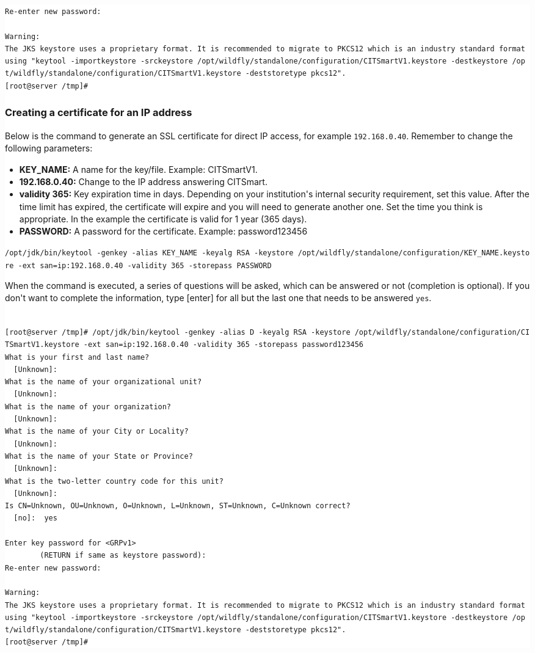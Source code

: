 ``` shell
Re-enter new password:

Warning:
The JKS keystore uses a proprietary format. It is recommended to migrate to PKCS12 which is an industry standard format using "keytool -importkeystore -srckeystore /opt/wildfly/standalone/configuration/CITSmartV1.keystore -destkeystore /opt/wildfly/standalone/configuration/CITSmartV1.keystore -deststoretype pkcs12".
[root@server /tmp]#

```

### Creating a certificate for an IP address

Below is the command to generate an SSL certificate for direct IP access, for example `192.168.0.40`. Remember to change the following parameters:

* **KEY_NAME:** A name for the key/file. Example: CITSmartV1.
* **192.168.0.40:** Change to the IP address answering CITSmart.
* **validity 365:** Key expiration time in days. Depending on your institution's internal security requirement, set this value. After the time limit has expired, the certificate will expire and you will need to generate another one. Set the time you think is appropriate. In the example the certificate is valid for 1 year (365 days).
* **PASSWORD:** A password for the certificate. Example: password123456

``` shell
/opt/jdk/bin/keytool -genkey -alias KEY_NAME -keyalg RSA -keystore /opt/wildfly/standalone/configuration/KEY_NAME.keystore -ext san=ip:192.168.0.40 -validity 365 -storepass PASSWORD
```

When the command is executed, a series of questions will be asked, which can be answered or not (completion is optional). If you don't want to complete the information, type [enter] for all but the last one that needs to be answered `yes`.

``` shell

[root@server /tmp]# /opt/jdk/bin/keytool -genkey -alias D -keyalg RSA -keystore /opt/wildfly/standalone/configuration/CITSmartV1.keystore -ext san=ip:192.168.0.40 -validity 365 -storepass password123456
What is your first and last name?
  [Unknown]:
What is the name of your organizational unit?
  [Unknown]:
What is the name of your organization?
  [Unknown]:
What is the name of your City or Locality?
  [Unknown]:
What is the name of your State or Province?
  [Unknown]:
What is the two-letter country code for this unit?
  [Unknown]:
Is CN=Unknown, OU=Unknown, O=Unknown, L=Unknown, ST=Unknown, C=Unknown correct?
  [no]:  yes

Enter key password for <GRPv1>
        (RETURN if same as keystore password):
Re-enter new password:

Warning:
The JKS keystore uses a proprietary format. It is recommended to migrate to PKCS12 which is an industry standard format using "keytool -importkeystore -srckeystore /opt/wildfly/standalone/configuration/CITSmartV1.keystore -destkeystore /opt/wildfly/standalone/configuration/CITSmartV1.keystore -deststoretype pkcs12".
[root@server /tmp]#

```


[standalone@localhost:9990 /]: reload
[standalone@localhost:9990 /]: quit